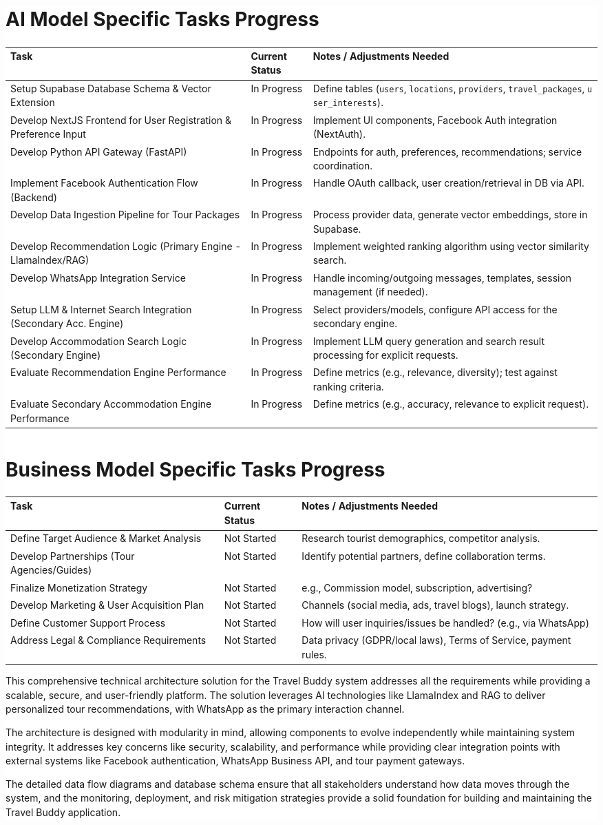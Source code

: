 # AI Model Specific Tasks Progress

| Task                                                            | Current Status | Notes / Adjustments Needed                                                         |
| :-------------------------------------------------------------- | :------------- | :--------------------------------------------------------------------------------- |
| Setup Supabase Database Schema & Vector Extension               | In Progress    | Define tables (`users`, `locations`, `providers`, `travel_packages`, `user_interests`). |
| Develop NextJS Frontend for User Registration & Preference Input| In Progress    | Implement UI components, Facebook Auth integration (NextAuth).                   |
| Develop Python API Gateway (FastAPI)                            | In Progress    | Endpoints for auth, preferences, recommendations; service coordination.          |
| Implement Facebook Authentication Flow (Backend)                | In Progress    | Handle OAuth callback, user creation/retrieval in DB via API.                      |
| Develop Data Ingestion Pipeline for Tour Packages              | In Progress    | Process provider data, generate vector embeddings, store in Supabase.              |
| Develop Recommendation Logic (Primary Engine - LlamaIndex/RAG) | In Progress    | Implement weighted ranking algorithm using vector similarity search.               |
| Develop WhatsApp Integration Service                            | In Progress    | Handle incoming/outgoing messages, templates, session management (if needed).    |
| Setup LLM & Internet Search Integration (Secondary Acc. Engine) | In Progress    | Select providers/models, configure API access for the secondary engine.          |
| Develop Accommodation Search Logic (Secondary Engine)           | In Progress    | Implement LLM query generation and search result processing for explicit requests. |
| Evaluate Recommendation Engine Performance                      | In Progress    | Define metrics (e.g., relevance, diversity); test against ranking criteria.      |
| Evaluate Secondary Accommodation Engine Performance             | In Progress    | Define metrics (e.g., accuracy, relevance to explicit request).                 |

# Business Model Specific Tasks Progress

| Task                                          | Current Status | Notes / Adjustments Needed                                       |
| :-------------------------------------------- | :------------- | :--------------------------------------------------------------- |
| Define Target Audience & Market Analysis      | Not Started    | Research tourist demographics, competitor analysis.              |
| Develop Partnerships (Tour Agencies/Guides) | Not Started    | Identify potential partners, define collaboration terms.         |
| Finalize Monetization Strategy                | Not Started    | e.g., Commission model, subscription, advertising?             |
| Develop Marketing & User Acquisition Plan   | Not Started    | Channels (social media, ads, travel blogs), launch strategy.   |
| Define Customer Support Process               | Not Started    | How will user inquiries/issues be handled? (e.g., via WhatsApp) |
| Address Legal & Compliance Requirements     | Not Started    | Data privacy (GDPR/local laws), Terms of Service, payment rules. |

This comprehensive technical architecture solution for the Travel Buddy system addresses all the requirements while providing a scalable, secure, and user-friendly platform. The solution leverages AI technologies like LlamaIndex and RAG to deliver personalized tour recommendations, with WhatsApp as the primary interaction channel.

The architecture is designed with modularity in mind, allowing components to evolve independently while maintaining system integrity. It addresses key concerns like security, scalability, and performance while providing clear integration points with external systems like Facebook authentication, WhatsApp Business API, and tour payment gateways.

The detailed data flow diagrams and database schema ensure that all stakeholders understand how data moves through the system, and the monitoring, deployment, and risk mitigation strategies provide a solid foundation for building and maintaining the Travel Buddy application.
